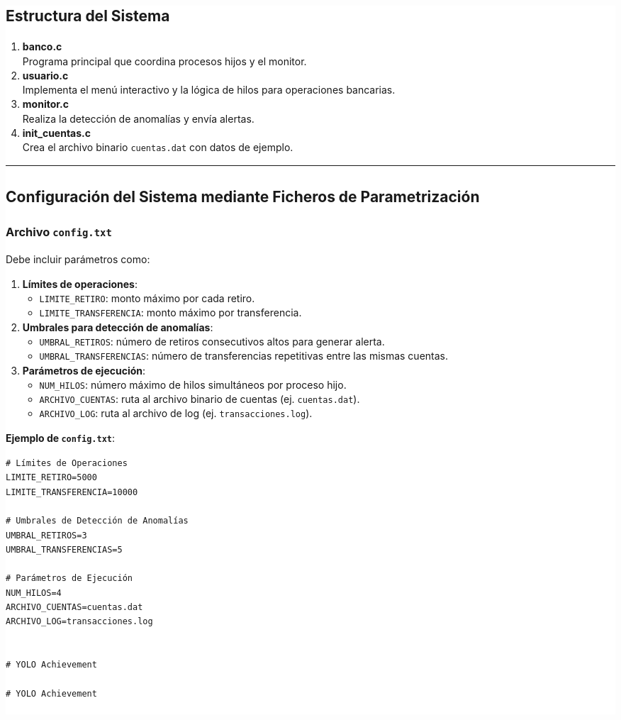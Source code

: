 
## Estructura del Sistema

1. **banco.c**  
   Programa principal que coordina procesos hijos y el monitor.
2. **usuario.c**  
   Implementa el menú interactivo y la lógica de hilos para operaciones bancarias.
3. **monitor.c**  
   Realiza la detección de anomalías y envía alertas.
4. **init_cuentas.c**  
   Crea el archivo binario `cuentas.dat` con datos de ejemplo.

---

## Configuración del Sistema mediante Ficheros de Parametrización

### Archivo `config.txt`

Debe incluir parámetros como:

1. **Límites de operaciones**:
   - `LIMITE_RETIRO`: monto máximo por cada retiro.
   - `LIMITE_TRANSFERENCIA`: monto máximo por transferencia.
2. **Umbrales para detección de anomalías**:
   - `UMBRAL_RETIROS`: número de retiros consecutivos altos para generar alerta.
   - `UMBRAL_TRANSFERENCIAS`: número de transferencias repetitivas entre las mismas cuentas.
3. **Parámetros de ejecución**:
   - `NUM_HILOS`: número máximo de hilos simultáneos por proceso hijo.
   - `ARCHIVO_CUENTAS`: ruta al archivo binario de cuentas (ej. `cuentas.dat`).
   - `ARCHIVO_LOG`: ruta al archivo de log (ej. `transacciones.log`).

**Ejemplo de `config.txt`**:
```txt
# Límites de Operaciones
LIMITE_RETIRO=5000
LIMITE_TRANSFERENCIA=10000

# Umbrales de Detección de Anomalías
UMBRAL_RETIROS=3
UMBRAL_TRANSFERENCIAS=5

# Parámetros de Ejecución
NUM_HILOS=4
ARCHIVO_CUENTAS=cuentas.dat
ARCHIVO_LOG=transacciones.log

 
 #   Y O L O   A c h i e v e m e n t 
 
 #   Y O L O   A c h i e v e m e n t 
 
 